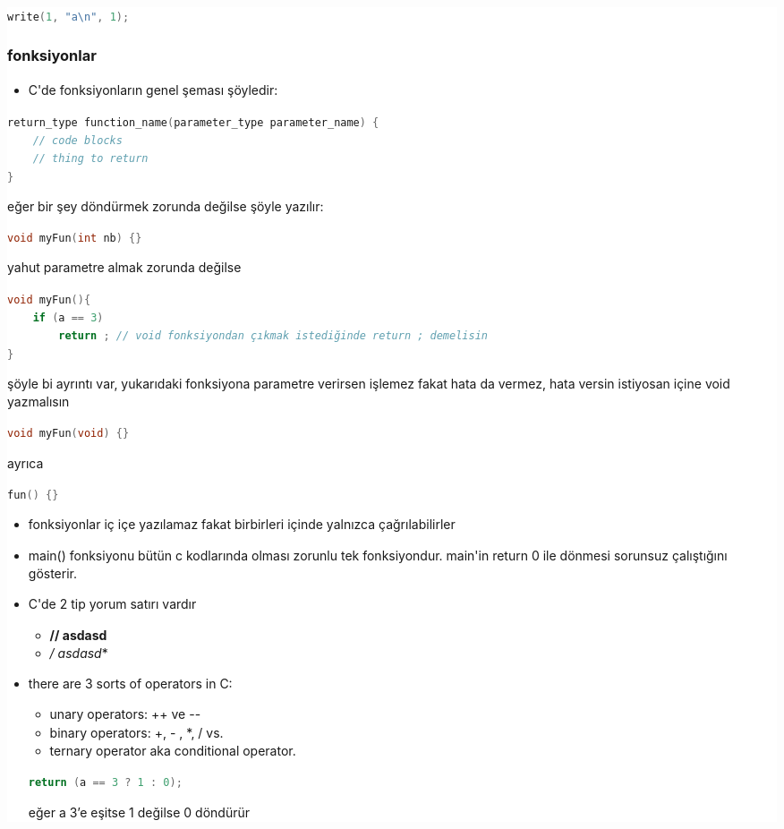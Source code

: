 ```c
write(1, "a\n", 1);
```

### fonksiyonlar

- C'de fonksiyonların genel şeması şöyledir:

```c
return_type function_name(parameter_type parameter_name) {
	// code blocks
	// thing to return
}
```

eğer bir şey döndürmek zorunda değilse şöyle yazılır: 

```c
void myFun(int nb) {}
```

yahut parametre almak zorunda değilse 

```c
void myFun(){
	if (a == 3)
		return ; // void fonksiyondan çıkmak istediğinde return ; demelisin
}
```

şöyle bi ayrıntı var, yukarıdaki fonksiyona parametre verirsen işlemez fakat hata da vermez, hata versin istiyosan içine void yazmalısın 

```c
void myFun(void) {}
```

ayrıca

```c
fun() {}
```

- fonksiyonlar iç içe yazılamaz fakat birbirleri içinde yalnızca çağrılabilirler
- main() fonksiyonu bütün c kodlarında olması zorunlu tek fonksiyondur. main'in return 0 ile dönmesi sorunsuz çalıştığını gösterir.
- C'de 2 tip yorum satırı vardır
    - **// asdasd**
    - **/* asdasd**
- there are 3 sorts of operators in C:
    - unary operators: ++ ve --
    - binary operators: +, - , *, / vs.
    - ternary operator aka conditional operator.
    
    ```c
    return (a == 3 ? 1 : 0);
    ```
    
    eğer a 3’e eşitse 1 değilse 0 döndürür
    